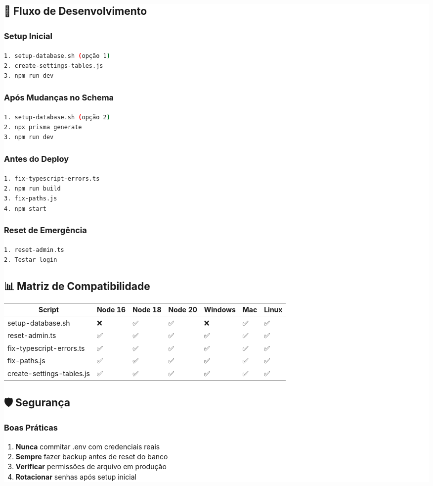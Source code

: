 ## 🔄 Fluxo de Desenvolvimento

### Setup Inicial
```bash
1. setup-database.sh (opção 1)
2. create-settings-tables.js
3. npm run dev
```

### Após Mudanças no Schema
```bash
1. setup-database.sh (opção 2)
2. npx prisma generate
3. npm run dev
```

### Antes do Deploy
```bash
1. fix-typescript-errors.ts
2. npm run build
3. fix-paths.js
4. npm start
```

### Reset de Emergência
```bash
1. reset-admin.ts
2. Testar login
```

## 📊 Matriz de Compatibilidade

| Script | Node 16 | Node 18 | Node 20 | Windows | Mac | Linux |
|--------|---------|---------|---------|---------|-----|-------|
| setup-database.sh | ❌ | ✅ | ✅ | ❌ | ✅ | ✅ |
| reset-admin.ts | ✅ | ✅ | ✅ | ✅ | ✅ | ✅ |
| fix-typescript-errors.ts | ✅ | ✅ | ✅ | ✅ | ✅ | ✅ |
| fix-paths.js | ✅ | ✅ | ✅ | ✅ | ✅ | ✅ |
| create-settings-tables.js | ✅ | ✅ | ✅ | ✅ | ✅ | ✅ |

## 🛡️ Segurança

### Boas Práticas
1. **Nunca** commitar .env com credenciais reais
2. **Sempre** fazer backup antes de reset do banco
3. **Verificar** permissões de arquivo em produção
4. **Rotacionar** senhas após setup inicial

